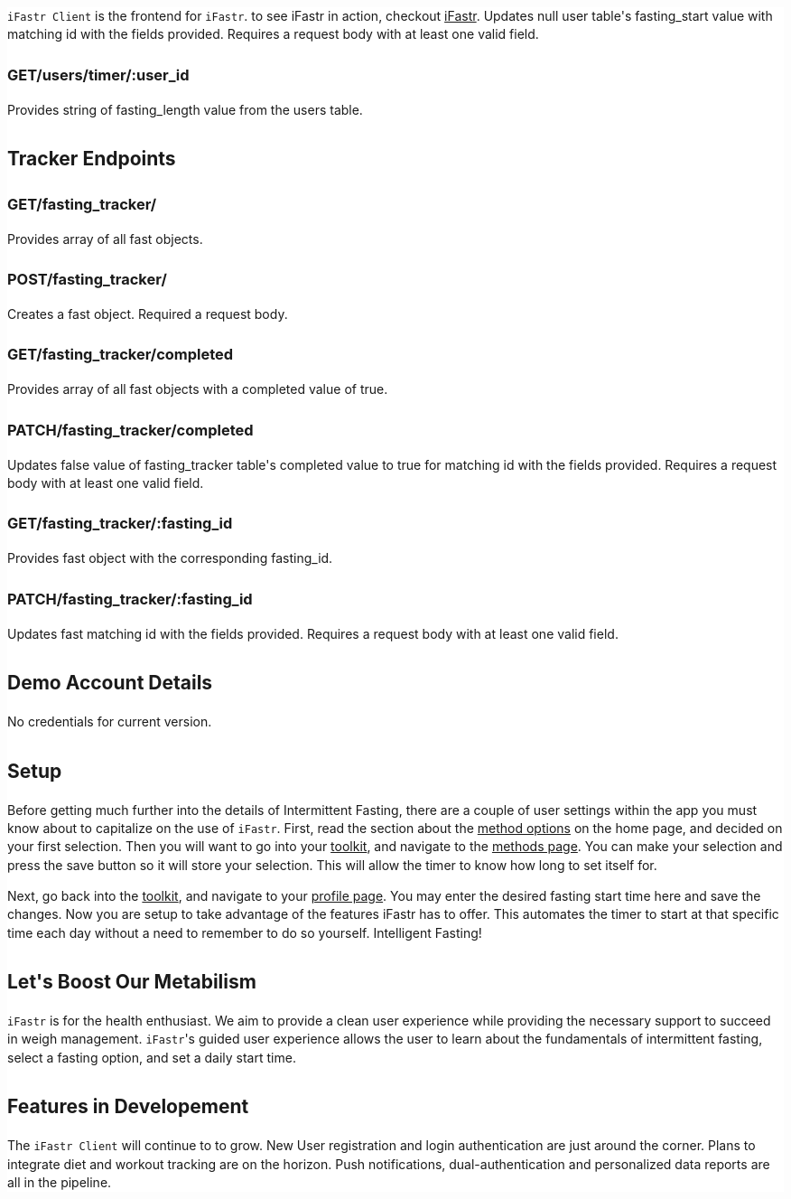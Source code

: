 ```iFastr Client``` is the frontend for ```iFastr```. to see iFastr in action, checkout <a href='https://i-fastr.vercel.app/'>iFastr</a>.
Updates null user table's fasting_start value with matching id with the fields provided. Requires a request body with at least one valid field.

### GET/users/timer/:user_id

Provides string of fasting_length value from the users table.

## Tracker Endpoints
### GET/fasting_tracker/

Provides array of all fast objects.

### POST/fasting_tracker/

Creates a fast object. Required a request body.

### GET/fasting_tracker/completed

Provides array of all fast objects with a completed value of true.

### PATCH/fasting_tracker/completed

Updates false value of fasting_tracker table's completed value to true for matching id with the fields provided. Requires a request body with at least one valid field.

### GET/fasting_tracker/:fasting_id

Provides fast object with the corresponding fasting_id.

### PATCH/fasting_tracker/:fasting_id

Updates fast matching id with the fields provided. Requires a request body with at least one valid field.

## Demo Account Details

No credentials for current version. 

## Setup 

Before getting much further into the details of Intermittent Fasting, there are a couple of user settings within the app you must know about to capitalize on the use of ```iFastr```. First, read the section about the <a href='https://i-fastr.vercel.app/home#methods'>method options</a> on the home page, and decided on your first selection. Then you will want to go into your <a href='https://i-fastr.vercel.app/tools'>toolkit</a>, and navigate to the <a href='https://i-fastr.vercel.app/tools/methods'>methods page</a>. You can make your selection and press the save button so it will store your selection. This will allow the timer to know how long to set itself for.

Next, go back into the <a href='https://i-fastr.vercel.app/tools'>toolkit</a>, and navigate to your <a href='https://i-fastr.vercel.app/tools/profile'>profile page</a>. You may enter the desired fasting start time here and save the changes. Now you are setup to take advantage of the features iFastr has to offer. This automates the timer to start at that specific time each day without a need to remember to do so yourself.  Intelligent Fasting!

## Let's Boost Our Metabilism

```iFastr``` is for the health enthusiast. We aim to provide a clean user experience while providing the necessary support to succeed in weigh management. ```iFastr```'s guided user experience allows the user to learn about the fundamentals of intermittent fasting, select a fasting option, and set a daily start time. 

## Features in Developement

The ```iFastr Client``` will continue to to grow. New User registration and login authentication are just around the corner. Plans to integrate diet and workout tracking are on the horizon. Push notifications, dual-authentication and personalized data reports are all in the pipeline. 
```